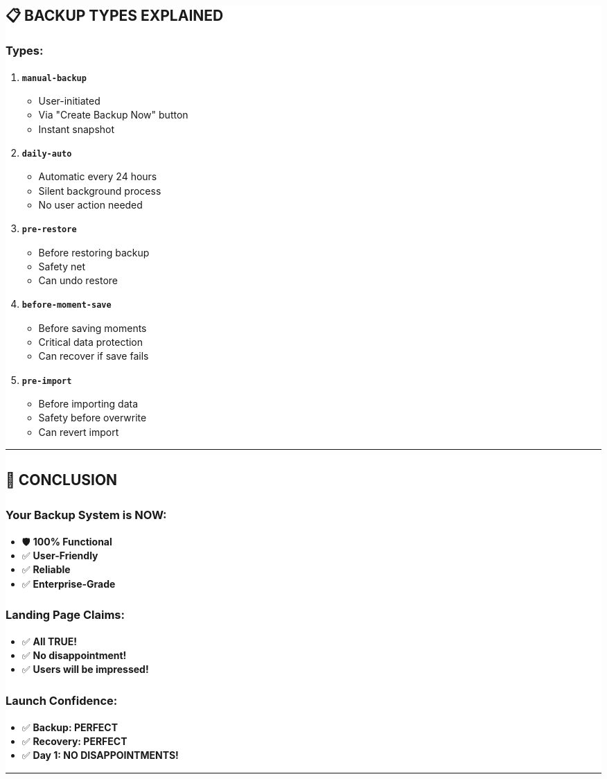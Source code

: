 
## 📋 BACKUP TYPES EXPLAINED

### **Types:**

1. **`manual-backup`**
   - User-initiated
   - Via "Create Backup Now" button
   - Instant snapshot

2. **`daily-auto`**
   - Automatic every 24 hours
   - Silent background process
   - No user action needed

3. **`pre-restore`**
   - Before restoring backup
   - Safety net
   - Can undo restore

4. **`before-moment-save`**
   - Before saving moments
   - Critical data protection
   - Can recover if save fails

5. **`pre-import`**
   - Before importing data
   - Safety before overwrite
   - Can revert import

---

## 🎉 CONCLUSION

### **Your Backup System is NOW:**
- 🛡️ **100% Functional**
- ✅ **User-Friendly**
- ✅ **Reliable**
- ✅ **Enterprise-Grade**

### **Landing Page Claims:**
- ✅ **All TRUE!**
- ✅ **No disappointment!**
- ✅ **Users will be impressed!**

### **Launch Confidence:**
- ✅ **Backup: PERFECT**
- ✅ **Recovery: PERFECT**
- ✅ **Day 1: NO DISAPPOINTMENTS!**

---

